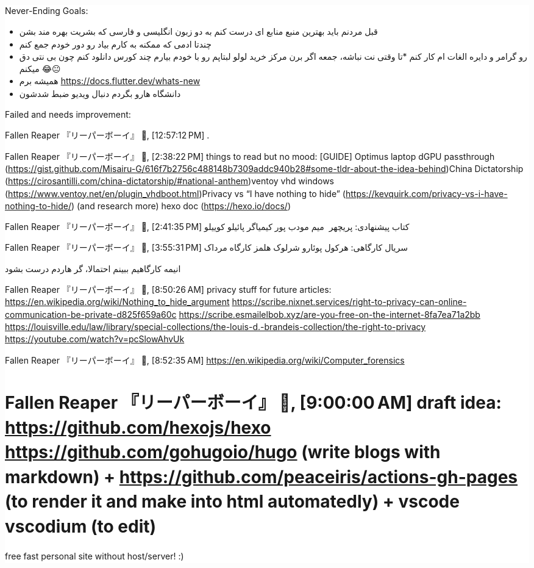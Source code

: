 
Never-Ending Goals:
* قبل مردنم باید بهترین منبع منابع ای درست کنم به دو زبون انگلیسی و فارسی که بشریت بهره مند بشن
* چندتا ادمی که ممکنه به کارم بیاد رو دور خودم جمع کنم
* رو گرامر و دایره الغات ام کار کنم
*تا وقتی نت نباشه، جمعه اگر برن مرکز خرید لولو لبتاپم رو با خودم بیارم چند کورس دانلود کنم چون بی نتی دق میکنم 😂😐
* همیشه برم 
https://docs.flutter.dev/whats-new
* دانشگاه هارو بگردم دنبال ویدیو ضبط شدشون


Failed and needs improvement:

Fallen Reaper 『リーパーボーイ』⁪⁬⁮ 🦦, [12:57:12 PM]
.

Fallen Reaper 『リーパーボーイ』⁪⁬⁮ 🦦, [2:38:22 PM]
things to read but no mood:
[GUIDE] Optimus laptop dGPU passthrough
 (https://gist.github.com/Misairu-G/616f7b2756c488148b7309addc940b28#some-tldr-about-the-idea-behind)China Dictatorship
 (https://cirosantilli.com/china-dictatorship/#national-anthem)ventoy vhd windows
 (https://www.ventoy.net/en/plugin_vhdboot.html)Privacy vs “I have nothing to hide” (https://kevquirk.com/privacy-vs-i-have-nothing-to-hide/) (and research more)
hexo doc (https://hexo.io/docs/)

Fallen Reaper 『リーパーボーイ』⁪⁬⁮ 🦦, [2:41:35 PM]
کتاب پیشنهادی:
پریچهر  میم مودب پور
کیمیاگر پائیلو کوییلو

Fallen Reaper 『リーパーボーイ』⁪⁬⁮ 🦦, [3:55:31 PM]
سریال کارگاهی:
هرکول پوئارو
شرلوک هلمز
کارگاه مرداک


انیمه کارگاهیم ببینم احتمالا، گر هاردم درست بشود

Fallen Reaper 『リーパーボーイ』⁪⁬⁮ 🦦, [8:50:26 AM]
privacy stuff for future articles:
https://en.wikipedia.org/wiki/Nothing_to_hide_argument
https://scribe.nixnet.services/right-to-privacy-can-online-communication-be-private-d825f659a60c
https://scribe.esmailelbob.xyz/are-you-free-on-the-internet-8fa7ea71a2bb
https://louisville.edu/law/library/special-collections/the-louis-d.-brandeis-collection/the-right-to-privacy
https://youtube.com/watch?v=pcSlowAhvUk

Fallen Reaper 『リーパーボーイ』⁪⁬⁮ 🦦, [8:52:35 AM]
https://en.wikipedia.org/wiki/Computer_forensics

Fallen Reaper 『リーパーボーイ』⁪⁬⁮ 🦦, [9:00:00 AM]
draft idea:
https://github.com/hexojs/hexo
https://github.com/gohugoio/hugo
(write blogs with markdown)
+
https://github.com/peaceiris/actions-gh-pages
(to render it and make into html automatedly)
+
vscode vscodium
(to edit)
=
free fast personal site without host/server! :)
